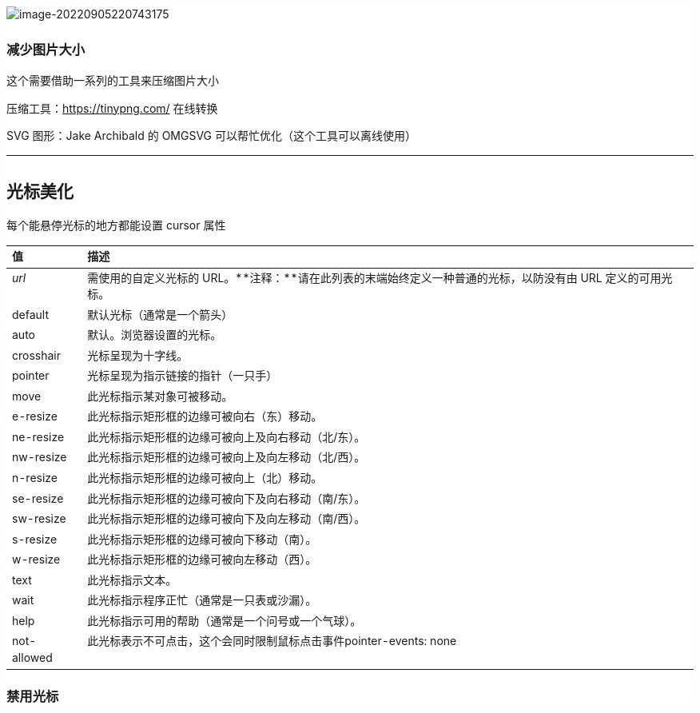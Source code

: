 ![image-20220905220743175](https://testingcf.jsdelivr.net/gh/XiaMingYu77/My-Markdown-Picture/img/202209052207321.png)

### 减少图片大小

这个需要借助一系列的工具来压缩图片大小

压缩工具：https://tinypng.com/ 在线转换

SVG 图形：Jake Archibald 的 OMGSVG 可以帮忙优化（这个工具可以离线使用）



***



## 光标美化

每个能悬停光标的地方都能设置 cursor 属性

| 值          | 描述                                                         |
| :---------- | :----------------------------------------------------------- |
| *url*       | 需使用的自定义光标的 URL。**注释：**请在此列表的末端始终定义一种普通的光标，以防没有由 URL 定义的可用光标。 |
| default     | 默认光标（通常是一个箭头）                                   |
| auto        | 默认。浏览器设置的光标。                                     |
| crosshair   | 光标呈现为十字线。                                           |
| pointer     | 光标呈现为指示链接的指针（一只手）                           |
| move        | 此光标指示某对象可被移动。                                   |
| e-resize    | 此光标指示矩形框的边缘可被向右（东）移动。                   |
| ne-resize   | 此光标指示矩形框的边缘可被向上及向右移动（北/东）。          |
| nw-resize   | 此光标指示矩形框的边缘可被向上及向左移动（北/西）。          |
| n-resize    | 此光标指示矩形框的边缘可被向上（北）移动。                   |
| se-resize   | 此光标指示矩形框的边缘可被向下及向右移动（南/东）。          |
| sw-resize   | 此光标指示矩形框的边缘可被向下及向左移动（南/西）。          |
| s-resize    | 此光标指示矩形框的边缘可被向下移动（南）。                   |
| w-resize    | 此光标指示矩形框的边缘可被向左移动（西）。                   |
| text        | 此光标指示文本。                                             |
| wait        | 此光标指示程序正忙（通常是一只表或沙漏）。                   |
| help        | 此光标指示可用的帮助（通常是一个问号或一个气球）。           |
| not-allowed | 此光标表示不可点击，这个会同时限制鼠标点击事件pointer-events: none |

### 禁用光标
